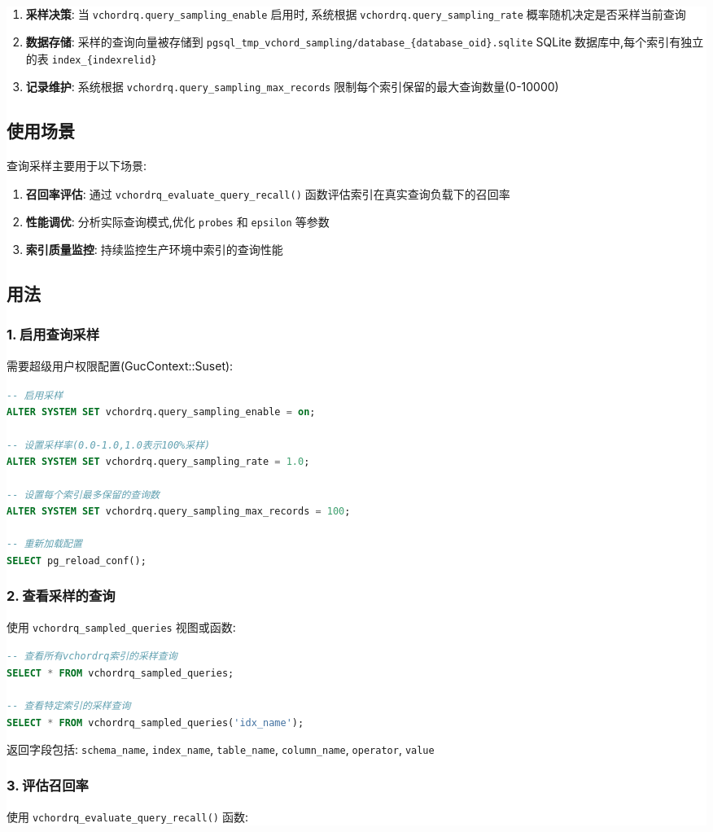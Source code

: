 1. **采样决策**: 当 `vchordrq.query_sampling_enable` 启用时, 系统根据 `vchordrq.query_sampling_rate` 概率随机决定是否采样当前查询    
  
2. **数据存储**: 采样的查询向量被存储到 `pgsql_tmp_vchord_sampling/database_{database_oid}.sqlite` SQLite 数据库中,每个索引有独立的表 `index_{indexrelid}`   
  
3. **记录维护**: 系统根据 `vchordrq.query_sampling_max_records` 限制每个索引保留的最大查询数量(0-10000)    
  
## 使用场景  
  
查询采样主要用于以下场景:  
  
1. **召回率评估**: 通过 `vchordrq_evaluate_query_recall()` 函数评估索引在真实查询负载下的召回率    
  
2. **性能调优**: 分析实际查询模式,优化 `probes` 和 `epsilon` 等参数   
  
3. **索引质量监控**: 持续监控生产环境中索引的查询性能   
  
## 用法  
  
### 1. 启用查询采样  
  
需要超级用户权限配置(GucContext::Suset):    
  
```sql  
-- 启用采样  
ALTER SYSTEM SET vchordrq.query_sampling_enable = on;  
  
-- 设置采样率(0.0-1.0,1.0表示100%采样)  
ALTER SYSTEM SET vchordrq.query_sampling_rate = 1.0;  
  
-- 设置每个索引最多保留的查询数  
ALTER SYSTEM SET vchordrq.query_sampling_max_records = 100;  
  
-- 重新加载配置  
SELECT pg_reload_conf();  
```  
  
### 2. 查看采样的查询  
  
使用 `vchordrq_sampled_queries` 视图或函数:    
  
```sql  
-- 查看所有vchordrq索引的采样查询  
SELECT * FROM vchordrq_sampled_queries;  
  
-- 查看特定索引的采样查询  
SELECT * FROM vchordrq_sampled_queries('idx_name');  
```  
  
返回字段包括: `schema_name`, `index_name`, `table_name`, `column_name`, `operator`, `value`    
  
### 3. 评估召回率  
  
使用 `vchordrq_evaluate_query_recall()` 函数:    
  
